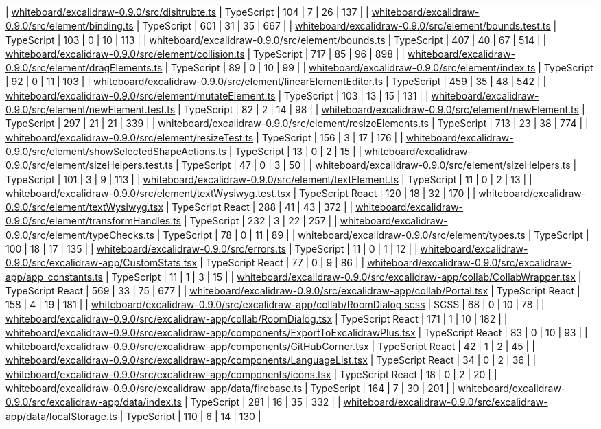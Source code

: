 | [whiteboard/excalidraw-0.9.0/src/disitrubte.ts](/whiteboard/excalidraw-0.9.0/src/disitrubte.ts) | TypeScript | 104 | 7 | 26 | 137 |
| [whiteboard/excalidraw-0.9.0/src/element/binding.ts](/whiteboard/excalidraw-0.9.0/src/element/binding.ts) | TypeScript | 601 | 31 | 35 | 667 |
| [whiteboard/excalidraw-0.9.0/src/element/bounds.test.ts](/whiteboard/excalidraw-0.9.0/src/element/bounds.test.ts) | TypeScript | 103 | 0 | 10 | 113 |
| [whiteboard/excalidraw-0.9.0/src/element/bounds.ts](/whiteboard/excalidraw-0.9.0/src/element/bounds.ts) | TypeScript | 407 | 40 | 67 | 514 |
| [whiteboard/excalidraw-0.9.0/src/element/collision.ts](/whiteboard/excalidraw-0.9.0/src/element/collision.ts) | TypeScript | 717 | 85 | 96 | 898 |
| [whiteboard/excalidraw-0.9.0/src/element/dragElements.ts](/whiteboard/excalidraw-0.9.0/src/element/dragElements.ts) | TypeScript | 89 | 0 | 10 | 99 |
| [whiteboard/excalidraw-0.9.0/src/element/index.ts](/whiteboard/excalidraw-0.9.0/src/element/index.ts) | TypeScript | 92 | 0 | 11 | 103 |
| [whiteboard/excalidraw-0.9.0/src/element/linearElementEditor.ts](/whiteboard/excalidraw-0.9.0/src/element/linearElementEditor.ts) | TypeScript | 459 | 35 | 48 | 542 |
| [whiteboard/excalidraw-0.9.0/src/element/mutateElement.ts](/whiteboard/excalidraw-0.9.0/src/element/mutateElement.ts) | TypeScript | 103 | 13 | 15 | 131 |
| [whiteboard/excalidraw-0.9.0/src/element/newElement.test.ts](/whiteboard/excalidraw-0.9.0/src/element/newElement.test.ts) | TypeScript | 82 | 2 | 14 | 98 |
| [whiteboard/excalidraw-0.9.0/src/element/newElement.ts](/whiteboard/excalidraw-0.9.0/src/element/newElement.ts) | TypeScript | 297 | 21 | 21 | 339 |
| [whiteboard/excalidraw-0.9.0/src/element/resizeElements.ts](/whiteboard/excalidraw-0.9.0/src/element/resizeElements.ts) | TypeScript | 713 | 23 | 38 | 774 |
| [whiteboard/excalidraw-0.9.0/src/element/resizeTest.ts](/whiteboard/excalidraw-0.9.0/src/element/resizeTest.ts) | TypeScript | 156 | 3 | 17 | 176 |
| [whiteboard/excalidraw-0.9.0/src/element/showSelectedShapeActions.ts](/whiteboard/excalidraw-0.9.0/src/element/showSelectedShapeActions.ts) | TypeScript | 13 | 0 | 2 | 15 |
| [whiteboard/excalidraw-0.9.0/src/element/sizeHelpers.test.ts](/whiteboard/excalidraw-0.9.0/src/element/sizeHelpers.test.ts) | TypeScript | 47 | 0 | 3 | 50 |
| [whiteboard/excalidraw-0.9.0/src/element/sizeHelpers.ts](/whiteboard/excalidraw-0.9.0/src/element/sizeHelpers.ts) | TypeScript | 101 | 3 | 9 | 113 |
| [whiteboard/excalidraw-0.9.0/src/element/textElement.ts](/whiteboard/excalidraw-0.9.0/src/element/textElement.ts) | TypeScript | 11 | 0 | 2 | 13 |
| [whiteboard/excalidraw-0.9.0/src/element/textWysiwyg.test.tsx](/whiteboard/excalidraw-0.9.0/src/element/textWysiwyg.test.tsx) | TypeScript React | 120 | 18 | 32 | 170 |
| [whiteboard/excalidraw-0.9.0/src/element/textWysiwyg.tsx](/whiteboard/excalidraw-0.9.0/src/element/textWysiwyg.tsx) | TypeScript React | 288 | 41 | 43 | 372 |
| [whiteboard/excalidraw-0.9.0/src/element/transformHandles.ts](/whiteboard/excalidraw-0.9.0/src/element/transformHandles.ts) | TypeScript | 232 | 3 | 22 | 257 |
| [whiteboard/excalidraw-0.9.0/src/element/typeChecks.ts](/whiteboard/excalidraw-0.9.0/src/element/typeChecks.ts) | TypeScript | 78 | 0 | 11 | 89 |
| [whiteboard/excalidraw-0.9.0/src/element/types.ts](/whiteboard/excalidraw-0.9.0/src/element/types.ts) | TypeScript | 100 | 18 | 17 | 135 |
| [whiteboard/excalidraw-0.9.0/src/errors.ts](/whiteboard/excalidraw-0.9.0/src/errors.ts) | TypeScript | 11 | 0 | 1 | 12 |
| [whiteboard/excalidraw-0.9.0/src/excalidraw-app/CustomStats.tsx](/whiteboard/excalidraw-0.9.0/src/excalidraw-app/CustomStats.tsx) | TypeScript React | 77 | 0 | 9 | 86 |
| [whiteboard/excalidraw-0.9.0/src/excalidraw-app/app_constants.ts](/whiteboard/excalidraw-0.9.0/src/excalidraw-app/app_constants.ts) | TypeScript | 11 | 1 | 3 | 15 |
| [whiteboard/excalidraw-0.9.0/src/excalidraw-app/collab/CollabWrapper.tsx](/whiteboard/excalidraw-0.9.0/src/excalidraw-app/collab/CollabWrapper.tsx) | TypeScript React | 569 | 33 | 75 | 677 |
| [whiteboard/excalidraw-0.9.0/src/excalidraw-app/collab/Portal.tsx](/whiteboard/excalidraw-0.9.0/src/excalidraw-app/collab/Portal.tsx) | TypeScript React | 158 | 4 | 19 | 181 |
| [whiteboard/excalidraw-0.9.0/src/excalidraw-app/collab/RoomDialog.scss](/whiteboard/excalidraw-0.9.0/src/excalidraw-app/collab/RoomDialog.scss) | SCSS | 68 | 0 | 10 | 78 |
| [whiteboard/excalidraw-0.9.0/src/excalidraw-app/collab/RoomDialog.tsx](/whiteboard/excalidraw-0.9.0/src/excalidraw-app/collab/RoomDialog.tsx) | TypeScript React | 171 | 1 | 10 | 182 |
| [whiteboard/excalidraw-0.9.0/src/excalidraw-app/components/ExportToExcalidrawPlus.tsx](/whiteboard/excalidraw-0.9.0/src/excalidraw-app/components/ExportToExcalidrawPlus.tsx) | TypeScript React | 83 | 0 | 10 | 93 |
| [whiteboard/excalidraw-0.9.0/src/excalidraw-app/components/GitHubCorner.tsx](/whiteboard/excalidraw-0.9.0/src/excalidraw-app/components/GitHubCorner.tsx) | TypeScript React | 42 | 1 | 2 | 45 |
| [whiteboard/excalidraw-0.9.0/src/excalidraw-app/components/LanguageList.tsx](/whiteboard/excalidraw-0.9.0/src/excalidraw-app/components/LanguageList.tsx) | TypeScript React | 34 | 0 | 2 | 36 |
| [whiteboard/excalidraw-0.9.0/src/excalidraw-app/components/icons.tsx](/whiteboard/excalidraw-0.9.0/src/excalidraw-app/components/icons.tsx) | TypeScript React | 18 | 0 | 2 | 20 |
| [whiteboard/excalidraw-0.9.0/src/excalidraw-app/data/firebase.ts](/whiteboard/excalidraw-0.9.0/src/excalidraw-app/data/firebase.ts) | TypeScript | 164 | 7 | 30 | 201 |
| [whiteboard/excalidraw-0.9.0/src/excalidraw-app/data/index.ts](/whiteboard/excalidraw-0.9.0/src/excalidraw-app/data/index.ts) | TypeScript | 281 | 16 | 35 | 332 |
| [whiteboard/excalidraw-0.9.0/src/excalidraw-app/data/localStorage.ts](/whiteboard/excalidraw-0.9.0/src/excalidraw-app/data/localStorage.ts) | TypeScript | 110 | 6 | 14 | 130 |